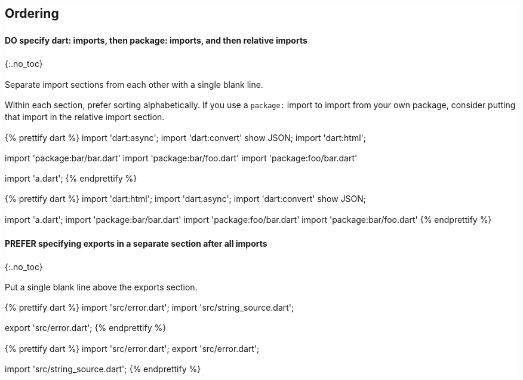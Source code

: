 ## Ordering

#### DO specify dart: imports, then package: imports, and then relative imports
{:.no_toc}

Separate import sections from each other with a single blank line.

Within each section, prefer sorting alphabetically. If you use a
`package:` import to import from your own package, consider putting
that import in the relative import section.

<div class="good">
{% prettify dart %}
import 'dart:async';
import 'dart:convert' show JSON;
import 'dart:html';

import 'package:bar/bar.dart'
import 'package:bar/foo.dart'
import 'package:foo/bar.dart'

import 'a.dart';
{% endprettify %}
</div>

<div class="bad">
{% prettify dart %}
import 'dart:html';
import 'dart:async';
import 'dart:convert' show JSON;

import 'a.dart';
import 'package:bar/bar.dart'
import 'package:foo/bar.dart'
import 'package:bar/foo.dart'
{% endprettify %}
</div>

#### PREFER specifying exports in a separate section after all imports
{:.no_toc}

Put a single blank line above the exports section.

<div class="good">
{% prettify dart %}
import 'src/error.dart';
import 'src/string_source.dart';

export 'src/error.dart';
{% endprettify %}
</div>

<div class="bad">
{% prettify dart %}
import 'src/error.dart';
export 'src/error.dart';

import 'src/string_source.dart';
{% endprettify %}
</div>
